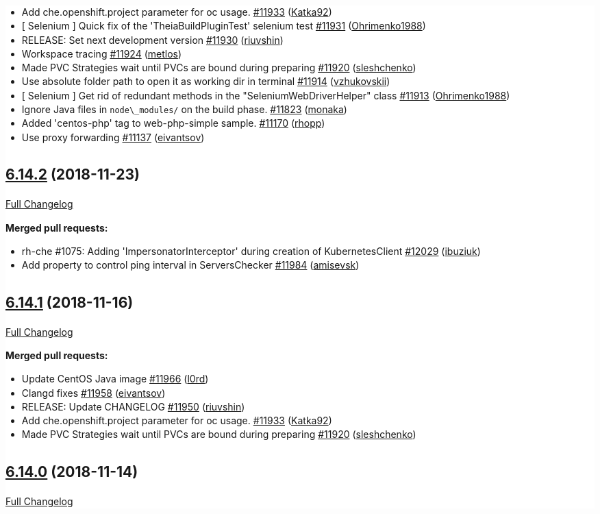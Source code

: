 - Add che.openshift.project parameter for oc usage. [\#11933](https://github.com/eclipse/che/pull/11933) ([Katka92](https://github.com/Katka92))
- \[ Selenium \] Quick fix of the 'TheiaBuildPluginTest' selenium test [\#11931](https://github.com/eclipse/che/pull/11931) ([Ohrimenko1988](https://github.com/Ohrimenko1988))
- RELEASE: Set next development version [\#11930](https://github.com/eclipse/che/pull/11930) ([riuvshin](https://github.com/riuvshin))
- Workspace tracing [\#11924](https://github.com/eclipse/che/pull/11924) ([metlos](https://github.com/metlos))
- Made PVC Strategies wait until PVCs are bound during preparing [\#11920](https://github.com/eclipse/che/pull/11920) ([sleshchenko](https://github.com/sleshchenko))
- Use absolute folder path to open it as working dir in terminal [\#11914](https://github.com/eclipse/che/pull/11914) ([vzhukovskii](https://github.com/vzhukovskii))
- \[ Selenium \] Get rid of redundant methods in the "SeleniumWebDriverHelper" class [\#11913](https://github.com/eclipse/che/pull/11913) ([Ohrimenko1988](https://github.com/Ohrimenko1988))
- Ignore Java files in `node\_modules/` on the build phase. [\#11823](https://github.com/eclipse/che/pull/11823) ([monaka](https://github.com/monaka))
- Added 'centos-php' tag to web-php-simple sample. [\#11170](https://github.com/eclipse/che/pull/11170) ([rhopp](https://github.com/rhopp))
- Use proxy forwarding [\#11137](https://github.com/eclipse/che/pull/11137) ([eivantsov](https://github.com/eivantsov))


## [6.14.2](https://github.com/eclipse/che/tree/6.14.2) (2018-11-23)
[Full Changelog](https://github.com/eclipse/che/compare/6.14.1...6.14.2)

**Merged pull requests:**

- rh-che \#1075: Adding 'ImpersonatorInterceptor' during creation of KubernetesClient [\#12029](https://github.com/eclipse/che/pull/12029) ([ibuziuk](https://github.com/ibuziuk))
- Add property to control ping interval in ServersChecker [\#11984](https://github.com/eclipse/che/pull/11984) ([amisevsk](https://github.com/amisevsk))

## [6.14.1](https://github.com/eclipse/che/tree/6.14.1) (2018-11-16)
[Full Changelog](https://github.com/eclipse/che/compare/6.14.0...6.14.1)

**Merged pull requests:**

- Update CentOS Java image [\#11966](https://github.com/eclipse/che/pull/11966) ([l0rd](https://github.com/l0rd))
- Clangd fixes [\#11958](https://github.com/eclipse/che/pull/11958) ([eivantsov](https://github.com/eivantsov))
- RELEASE: Update CHANGELOG [\#11950](https://github.com/eclipse/che/pull/11950) ([riuvshin](https://github.com/riuvshin))
- Add che.openshift.project parameter for oc usage. [\#11933](https://github.com/eclipse/che/pull/11933) ([Katka92](https://github.com/Katka92))
- Made PVC Strategies wait until PVCs are bound during preparing [\#11920](https://github.com/eclipse/che/pull/11920) ([sleshchenko](https://github.com/sleshchenko))


## [6.14.0](https://github.com/eclipse/che/tree/6.14.0) (2018-11-14)
[Full Changelog](https://github.com/eclipse/che/compare/6.13.1...6.14.0)
